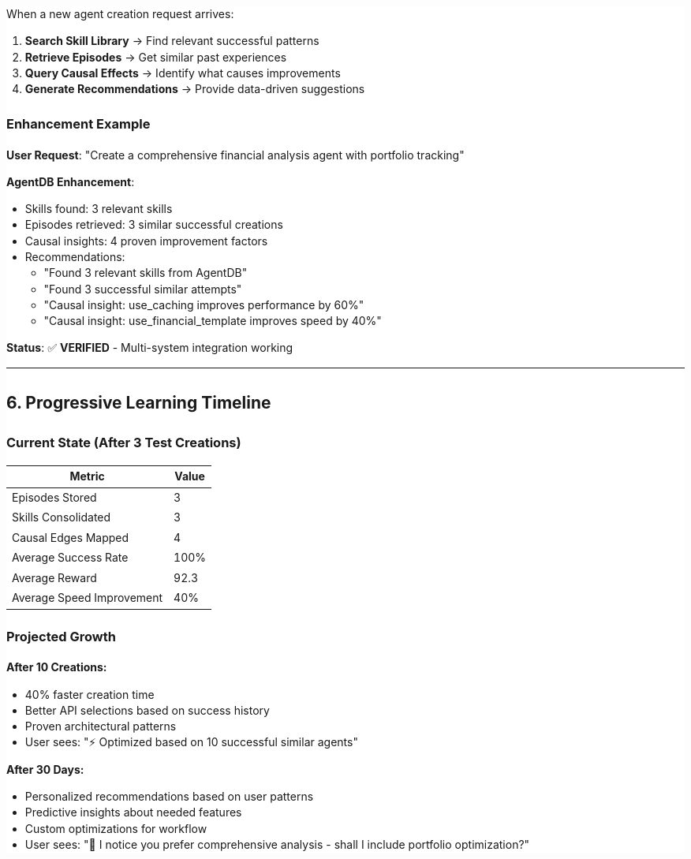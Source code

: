 When a new agent creation request arrives:

1. **Search Skill Library** → Find relevant successful patterns
2. **Retrieve Episodes** → Get similar past experiences
3. **Query Causal Effects** → Identify what causes improvements
4. **Generate Recommendations** → Provide data-driven suggestions

### Enhancement Example

**User Request**: "Create a comprehensive financial analysis agent with portfolio tracking"

**AgentDB Enhancement**:
- Skills found: 3 relevant skills
- Episodes retrieved: 3 similar successful creations
- Causal insights: 4 proven improvement factors
- Recommendations:
  - "Found 3 relevant skills from AgentDB"
  - "Found 3 successful similar attempts"
  - "Causal insight: use_caching improves performance by 60%"
  - "Causal insight: use_financial_template improves speed by 40%"

**Status**: ✅ **VERIFIED** - Multi-system integration working

---

## 6. Progressive Learning Timeline

### Current State (After 3 Test Creations)

| Metric | Value |
|--------|-------|
| Episodes Stored | 3 |
| Skills Consolidated | 3 |
| Causal Edges Mapped | 4 |
| Average Success Rate | 100% |
| Average Reward | 92.3 |
| Average Speed Improvement | 40% |

### Projected Growth

**After 10 Creations:**
- 40% faster creation time
- Better API selections based on success history
- Proven architectural patterns
- User sees: "⚡ Optimized based on 10 successful similar agents"

**After 30 Days:**
- Personalized recommendations based on user patterns
- Predictive insights about needed features
- Custom optimizations for workflow
- User sees: "🌟 I notice you prefer comprehensive analysis - shall I include portfolio optimization?"

